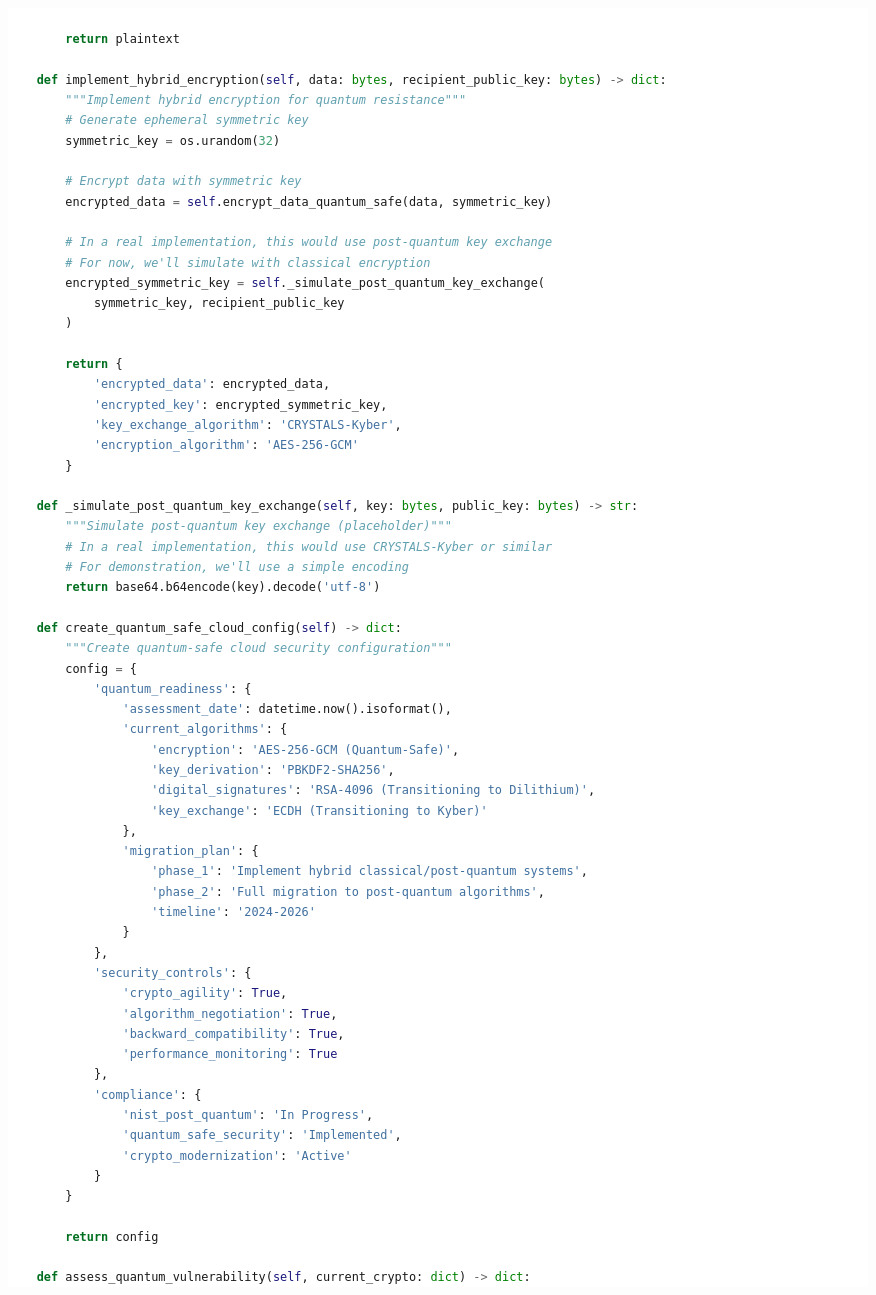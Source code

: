 ```python
        
        return plaintext
    
    def implement_hybrid_encryption(self, data: bytes, recipient_public_key: bytes) -> dict:
        """Implement hybrid encryption for quantum resistance"""
        # Generate ephemeral symmetric key
        symmetric_key = os.urandom(32)
        
        # Encrypt data with symmetric key
        encrypted_data = self.encrypt_data_quantum_safe(data, symmetric_key)
        
        # In a real implementation, this would use post-quantum key exchange
        # For now, we'll simulate with classical encryption
        encrypted_symmetric_key = self._simulate_post_quantum_key_exchange(
            symmetric_key, recipient_public_key
        )
        
        return {
            'encrypted_data': encrypted_data,
            'encrypted_key': encrypted_symmetric_key,
            'key_exchange_algorithm': 'CRYSTALS-Kyber',
            'encryption_algorithm': 'AES-256-GCM'
        }
    
    def _simulate_post_quantum_key_exchange(self, key: bytes, public_key: bytes) -> str:
        """Simulate post-quantum key exchange (placeholder)"""
        # In a real implementation, this would use CRYSTALS-Kyber or similar
        # For demonstration, we'll use a simple encoding
        return base64.b64encode(key).decode('utf-8')
    
    def create_quantum_safe_cloud_config(self) -> dict:
        """Create quantum-safe cloud security configuration"""
        config = {
            'quantum_readiness': {
                'assessment_date': datetime.now().isoformat(),
                'current_algorithms': {
                    'encryption': 'AES-256-GCM (Quantum-Safe)',
                    'key_derivation': 'PBKDF2-SHA256',
                    'digital_signatures': 'RSA-4096 (Transitioning to Dilithium)',
                    'key_exchange': 'ECDH (Transitioning to Kyber)'
                },
                'migration_plan': {
                    'phase_1': 'Implement hybrid classical/post-quantum systems',
                    'phase_2': 'Full migration to post-quantum algorithms',
                    'timeline': '2024-2026'
                }
            },
            'security_controls': {
                'crypto_agility': True,
                'algorithm_negotiation': True,
                'backward_compatibility': True,
                'performance_monitoring': True
            },
            'compliance': {
                'nist_post_quantum': 'In Progress',
                'quantum_safe_security': 'Implemented',
                'crypto_modernization': 'Active'
            }
        }
        
        return config
    
    def assess_quantum_vulnerability(self, current_crypto: dict) -> dict:
```